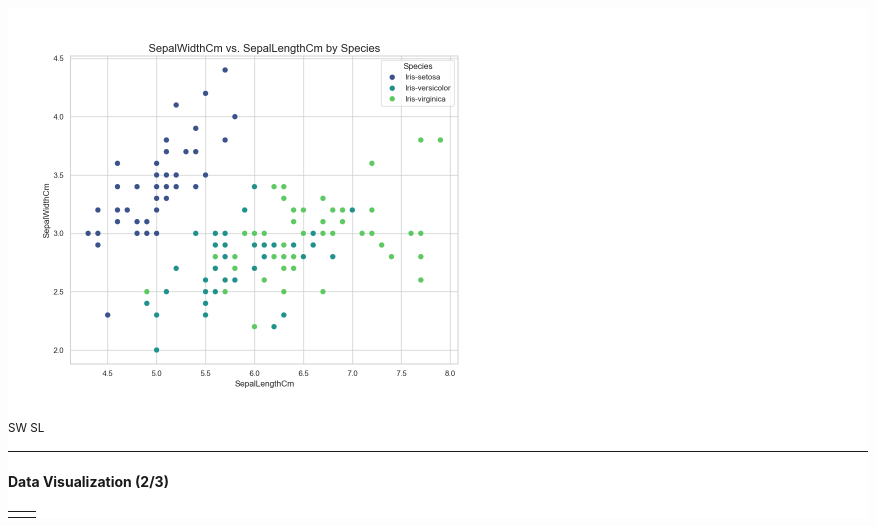 <img src="Scatter_SepalWidthCm_vs_SepalLengthCm.png" width="500"/>
<br><sub>SW SL</sub>
</td>
</tr>
</table>

---

#### Data Visualization (2/3)
<table style="width:100%; border: none;">
<tr style="border: none;">
<td style="width:50%; text-align:center; border: none;">